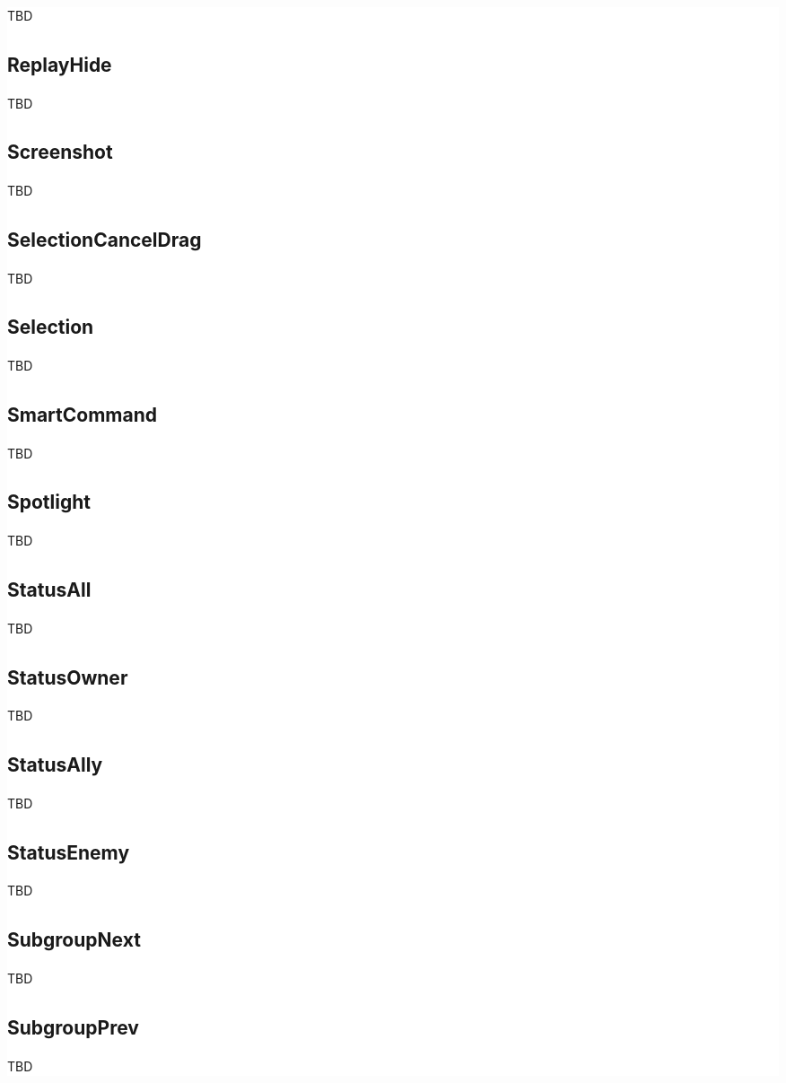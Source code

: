 TBD

## ReplayHide

TBD

## Screenshot

TBD

## SelectionCancelDrag

TBD

## Selection

TBD

## SmartCommand

TBD

## Spotlight

TBD

## StatusAll

TBD

## StatusOwner

TBD

## StatusAlly

TBD

## StatusEnemy

TBD

## SubgroupNext

TBD

## SubgroupPrev

TBD
